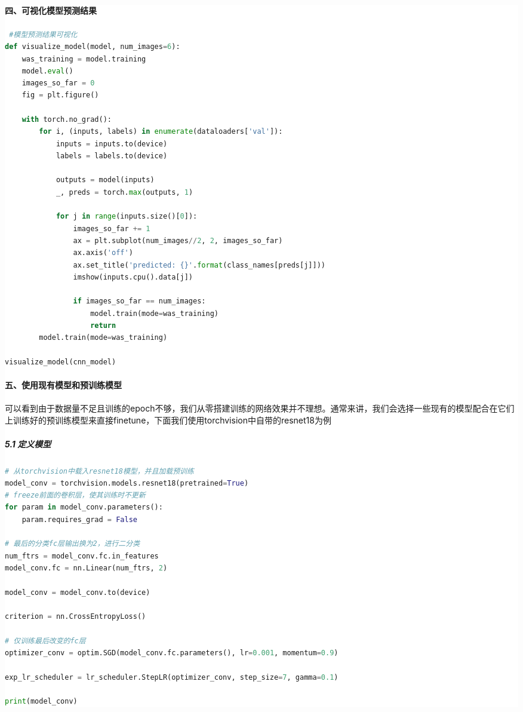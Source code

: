 #### 四、可视化模型预测结果

```python
 #模型预测结果可视化
def visualize_model(model, num_images=6):
    was_training = model.training
    model.eval()
    images_so_far = 0
    fig = plt.figure()

    with torch.no_grad():
        for i, (inputs, labels) in enumerate(dataloaders['val']):
            inputs = inputs.to(device)
            labels = labels.to(device)

            outputs = model(inputs)
            _, preds = torch.max(outputs, 1)

            for j in range(inputs.size()[0]):
                images_so_far += 1
                ax = plt.subplot(num_images//2, 2, images_so_far)
                ax.axis('off')
                ax.set_title('predicted: {}'.format(class_names[preds[j]]))
                imshow(inputs.cpu().data[j])

                if images_so_far == num_images:
                    model.train(mode=was_training)
                    return
        model.train(mode=was_training)     
        
visualize_model(cnn_model)
```

#### 五、使用现有模型和预训练模型

可以看到由于数据量不足且训练的epoch不够，我们从零搭建训练的网络效果并不理想。通常来讲，我们会选择一些现有的模型配合在它们上训练好的预训练模型来直接finetune，下面我们使用torchvision中自带的resnet18为例

##### 5.1 定义模型

```python
# 从torchvision中载入resnet18模型，并且加载预训练
model_conv = torchvision.models.resnet18(pretrained=True)
# freeze前面的卷积层，使其训练时不更新
for param in model_conv.parameters():
    param.requires_grad = False

# 最后的分类fc层输出换为2，进行二分类
num_ftrs = model_conv.fc.in_features
model_conv.fc = nn.Linear(num_ftrs, 2)

model_conv = model_conv.to(device)

criterion = nn.CrossEntropyLoss()

# 仅训练最后改变的fc层
optimizer_conv = optim.SGD(model_conv.fc.parameters(), lr=0.001, momentum=0.9)

exp_lr_scheduler = lr_scheduler.StepLR(optimizer_conv, step_size=7, gamma=0.1)

print(model_conv)
```
